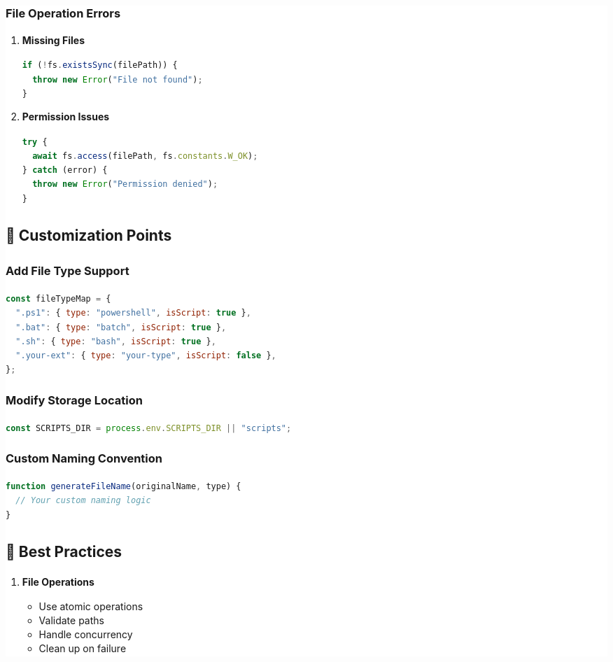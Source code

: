 ### File Operation Errors

1. **Missing Files**

   ```javascript
   if (!fs.existsSync(filePath)) {
     throw new Error("File not found");
   }
   ```

2. **Permission Issues**
   ```javascript
   try {
     await fs.access(filePath, fs.constants.W_OK);
   } catch (error) {
     throw new Error("Permission denied");
   }
   ```

## 🔧 Customization Points

### Add File Type Support

```javascript
const fileTypeMap = {
  ".ps1": { type: "powershell", isScript: true },
  ".bat": { type: "batch", isScript: true },
  ".sh": { type: "bash", isScript: true },
  ".your-ext": { type: "your-type", isScript: false },
};
```

### Modify Storage Location

```javascript
const SCRIPTS_DIR = process.env.SCRIPTS_DIR || "scripts";
```

### Custom Naming Convention

```javascript
function generateFileName(originalName, type) {
  // Your custom naming logic
}
```

## 📝 Best Practices

1. **File Operations**

   - Use atomic operations
   - Validate paths
   - Handle concurrency
   - Clean up on failure
